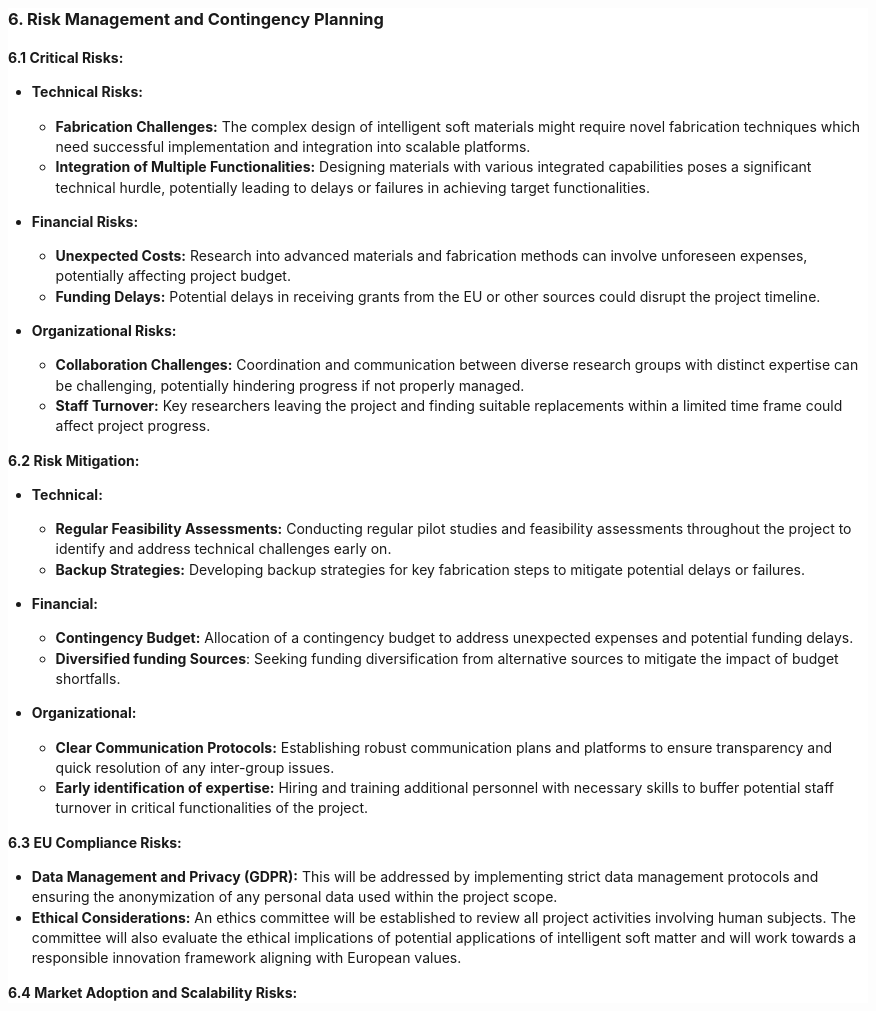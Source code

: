 
### 6. Risk Management and Contingency Planning


**6.1 Critical Risks:**

* **Technical Risks:**
    * **Fabrication Challenges:**  The complex design of intelligent soft materials might require novel fabrication techniques which need successful implementation and integration into scalable platforms. 
    * **Integration of Multiple Functionalities:**  Designing materials with various integrated capabilities poses a significant technical hurdle, potentially leading to delays or failures in achieving target functionalities. 

* **Financial Risks:**
    * **Unexpected Costs:**  Research into advanced materials and fabrication methods can involve unforeseen expenses, potentially affecting project budget.
    * **Funding Delays:** Potential delays in receiving grants from the EU or other sources could disrupt the project timeline.

* **Organizational Risks:**
    * **Collaboration Challenges:**  Coordination and communication between diverse research groups with distinct expertise can be challenging, potentially hindering progress if not properly managed.
    * **Staff Turnover:** Key researchers leaving the project and finding suitable replacements within a limited time frame could affect project progress.

**6.2 Risk Mitigation:** 

* **Technical:**
    * **Regular Feasibility Assessments:**  Conducting regular pilot studies and feasibility assessments throughout the project to identify and address technical challenges early on.
    * **Backup Strategies:** Developing backup strategies for key fabrication steps to mitigate potential delays or failures.

* **Financial:**
   * **Contingency Budget:** Allocation of a contingency budget to address unexpected expenses and potential funding delays.
   * **Diversified funding Sources**: Seeking funding diversification from alternative sources to mitigate the impact of budget shortfalls.

* **Organizational:**
    * **Clear Communication Protocols:**  Establishing robust communication plans and platforms to ensure transparency and quick resolution of any inter-group issues.
    * **Early identification of expertise:** Hiring and training additional personnel with necessary skills to buffer potential staff turnover in critical functionalities of the project. 


**6.3 EU Compliance Risks:**

* **Data Management and Privacy (GDPR):** This will be addressed by implementing strict data management protocols and ensuring the anonymization of any personal data used within the project scope.
* **Ethical Considerations:**  An ethics committee will be established to review all project activities involving human subjects.  The committee will also evaluate the ethical implications of potential applications of intelligent soft matter and will work towards a responsible innovation framework aligning with European values.

**6.4 Market Adoption and Scalability Risks:**
